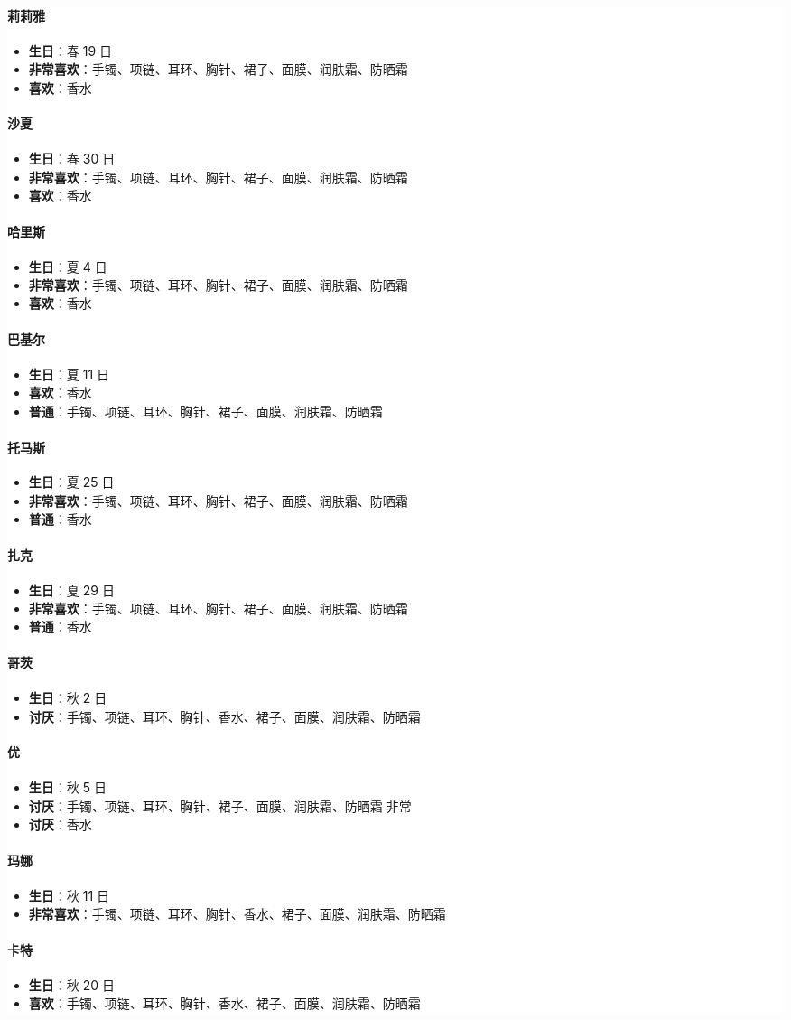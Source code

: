 #### 莉莉雅

- **生日**：春 19 日
- **非常喜欢**：手镯、项链、耳环、胸针、裙子、面膜、润肤霜、防晒霜
- **喜欢**：香水

#### 沙夏

- **生日**：春 30 日
- **非常喜欢**：手镯、项链、耳环、胸针、裙子、面膜、润肤霜、防晒霜
- **喜欢**：香水

#### 哈里斯

- **生日**：夏 4 日
- **非常喜欢**：手镯、项链、耳环、胸针、裙子、面膜、润肤霜、防晒霜
- **喜欢**：香水

#### 巴基尔

- **生日**：夏 11 日
- **喜欢**：香水
- **普通**：手镯、项链、耳环、胸针、裙子、面膜、润肤霜、防晒霜

#### 托马斯

- **生日**：夏 25 日
- **非常喜欢**：手镯、项链、耳环、胸针、裙子、面膜、润肤霜、防晒霜
- **普通**：香水

#### 扎克

- **生日**：夏 29 日
- **非常喜欢**：手镯、项链、耳环、胸针、裙子、面膜、润肤霜、防晒霜
- **普通**：香水

#### 哥茨

- **生日**：秋 2 日
- **讨厌**：手镯、项链、耳环、胸针、香水、裙子、面膜、润肤霜、防晒霜

#### 优

- **生日**：秋 5 日
- **讨厌**：手镯、项链、耳环、胸针、裙子、面膜、润肤霜、防晒霜 非常
- **讨厌**：香水

#### 玛娜

- **生日**：秋 11 日
- **非常喜欢**：手镯、项链、耳环、胸针、香水、裙子、面膜、润肤霜、防晒霜

#### 卡特

- **生日**：秋 20 日
- **喜欢**：手镯、项链、耳环、胸针、香水、裙子、面膜、润肤霜、防晒霜
